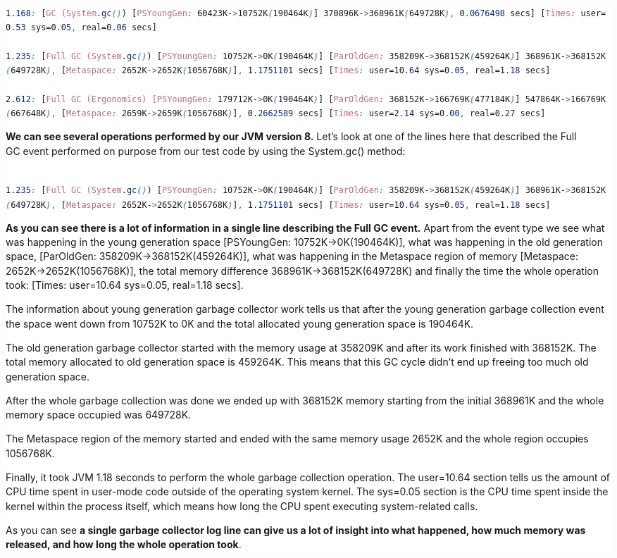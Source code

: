 ```css
1.168: [GC (System.gc()) [PSYoungGen: 60423K->10752K(190464K)] 370896K->368961K(649728K), 0.0676498 secs] [Times: user=0.53 sys=0.05, real=0.06 secs]

1.235: [Full GC (System.gc()) [PSYoungGen: 10752K->0K(190464K)] [ParOldGen: 358209K->368152K(459264K)] 368961K->368152K(649728K), [Metaspace: 2652K->2652K(1056768K)], 1.1751101 secs] [Times: user=10.64 sys=0.05, real=1.18 secs]

2.612: [Full GC (Ergonomics) [PSYoungGen: 179712K->0K(190464K)] [ParOldGen: 368152K->166769K(477184K)] 547864K->166769K(667648K), [Metaspace: 2659K->2659K(1056768K)], 0.2662589 secs] [Times: user=2.14 sys=0.00, real=0.27 secs]

```

**We can see several operations performed by our JVM version 8.** Let’s look at one of the lines here that described the Full GC event performed on purpose from our test code by using the System.gc() method:

```css

1.235: [Full GC (System.gc()) [PSYoungGen: 10752K->0K(190464K)] [ParOldGen: 358209K->368152K(459264K)] 368961K->368152K(649728K), [Metaspace: 2652K->2652K(1056768K)], 1.1751101 secs] [Times: user=10.64 sys=0.05, real=1.18 secs]

```

**As you can see there is a lot of information in a single line describing the Full GC event.** Apart from the event type we see what was happening in the young generation space \[PSYoungGen: 10752K->0K(190464K)\], what was happening in the old generation space, \[ParOldGen: 358209K->368152K(459264K)\], what was happening in the Metaspace region of memory \[Metaspace: 2652K->2652K(1056768K)\], the total memory difference 368961K->368152K(649728K) and finally the time the whole operation took: \[Times: user=10.64 sys=0.05, real=1.18 secs\].
 

The information about young generation garbage collector work tells us that after the young generation garbage collection event the space went down from 10752K to 0K and the total allocated young generation space is 190464K.


The old generation garbage collector started with the memory usage at 358209K and after its work finished with 368152K. The total memory allocated to old generation space is 459264K. This means that this GC cycle didn’t end up freeing too much old generation space.

After the whole garbage collection was done we ended up with 368152K memory starting from the initial 368961K and the whole memory space occupied was 649728K.
  
The Metaspace region of the memory started and ended with the same memory usage 2652K and the whole region occupies 1056768K.

Finally, it took JVM 1.18 seconds to perform the whole garbage collection operation. The user=10.64 section tells us the amount of CPU time spent in user-mode code outside of the operating system kernel. The sys=0.05 section is the CPU time spent inside the kernel within the process itself, which means how long the CPU spent executing system-related calls.
  

As you can see **a single garbage collector log line can give us a lot of insight into what happened, how much memory was released, and how long the whole operation took**.
